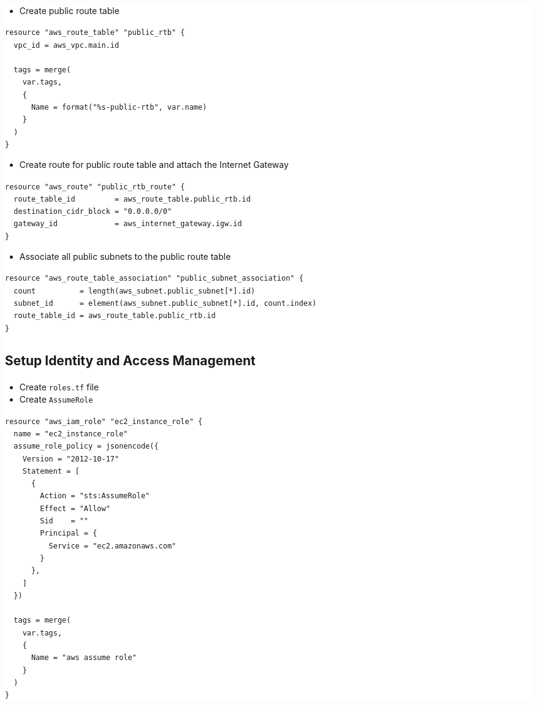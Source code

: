 - Create public route table

```t
resource "aws_route_table" "public_rtb" {
  vpc_id = aws_vpc.main.id

  tags = merge(
    var.tags,
    {
      Name = format("%s-public-rtb", var.name)
    }
  )
}
```

- Create route for public route table and attach the Internet Gateway

```t
resource "aws_route" "public_rtb_route" {
  route_table_id         = aws_route_table.public_rtb.id
  destination_cidr_block = "0.0.0.0/0"
  gateway_id             = aws_internet_gateway.igw.id
}
```

- Associate all public subnets to the public route table

```t
resource "aws_route_table_association" "public_subnet_association" {
  count          = length(aws_subnet.public_subnet[*].id)
  subnet_id      = element(aws_subnet.public_subnet[*].id, count.index)
  route_table_id = aws_route_table.public_rtb.id
}
```


## Setup Identity and Access Management

- Create ```roles.tf``` file
- Create ```AssumeRole```

```t
resource "aws_iam_role" "ec2_instance_role" {
  name = "ec2_instance_role"
  assume_role_policy = jsonencode({
    Version = "2012-10-17"
    Statement = [
      {
        Action = "sts:AssumeRole"
        Effect = "Allow"
        Sid    = ""
        Principal = {
          Service = "ec2.amazonaws.com"
        }
      },
    ]
  })

  tags = merge(
    var.tags,
    {
      Name = "aws assume role"
    }
  )
}
```
